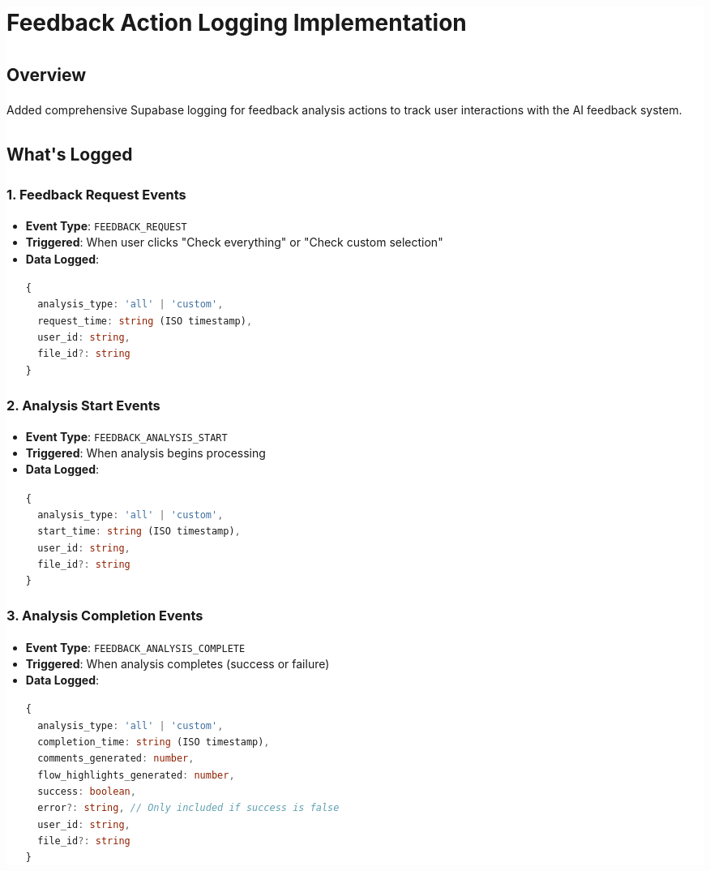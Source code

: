 # Feedback Action Logging Implementation

## Overview
Added comprehensive Supabase logging for feedback analysis actions to track user interactions with the AI feedback system.

## What's Logged

### 1. Feedback Request Events
- **Event Type**: `FEEDBACK_REQUEST`
- **Triggered**: When user clicks "Check everything" or "Check custom selection"
- **Data Logged**:
  ```typescript
  {
    analysis_type: 'all' | 'custom',
    request_time: string (ISO timestamp),
    user_id: string,
    file_id?: string
  }
  ```

### 2. Analysis Start Events
- **Event Type**: `FEEDBACK_ANALYSIS_START`
- **Triggered**: When analysis begins processing
- **Data Logged**:
  ```typescript
  {
    analysis_type: 'all' | 'custom',
    start_time: string (ISO timestamp),
    user_id: string,
    file_id?: string
  }
  ```

### 3. Analysis Completion Events
- **Event Type**: `FEEDBACK_ANALYSIS_COMPLETE`
- **Triggered**: When analysis completes (success or failure)
- **Data Logged**:
  ```typescript
  {
    analysis_type: 'all' | 'custom',
    completion_time: string (ISO timestamp),
    comments_generated: number,
    flow_highlights_generated: number,
    success: boolean,
    error?: string, // Only included if success is false
    user_id: string,
    file_id?: string
  }
  ```
